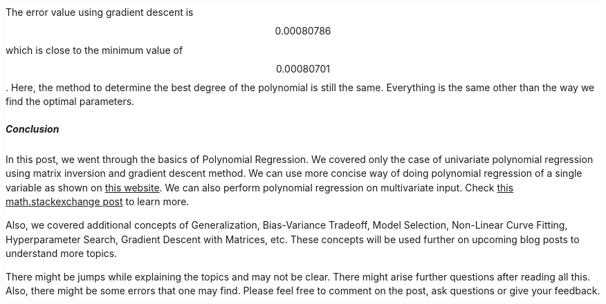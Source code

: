 The error value using gradient descent is $$0.00080786$$ which is close to the minimum value of $$0.00080701$$. Here, the method to determine the best degree of the polynomial is still the same. Everything is the same other than the way we find the optimal parameters.

##### Conclusion

In this post, we went through the basics of Polynomial Regression. We covered only the case of univariate polynomial regression using matrix inversion and gradient descent method. We can use more concise way of doing polynomial regression of a single variable as shown on [this website](https://arachnoid.com/sage/polynomial.html). We can also perform polynomial regression on multivariate input. Check [this math.stackexchange post](https://math.stackexchange.com/a/3157290) to learn more. 

Also, we covered additional concepts of Generalization, Bias-Variance Tradeoff, Model Selection, Non-Linear Curve Fitting, Hyperparameter Search, Gradient Descent with Matrices, etc. These concepts will be used further on upcoming blog posts to understand more topics. 

There might be jumps while explaining the topics and may not be clear. There might arise further questions after reading all this. Also, there might be some errors that one may find. Please feel free to comment on the post, ask questions or give your feedback.


<script>
    var headings = document.querySelectorAll("h1[id], h2[id], h3[id], h4[id], h5[id], h6[id]");

    for (var i = 0; i < headings.length; i++) {
        headings[i].innerHTML =
            '<a href="#' + headings[i].id + '" style="color : #242e2b;" >' +
                headings[i].innerText +
            '</a>';
    }
</script>